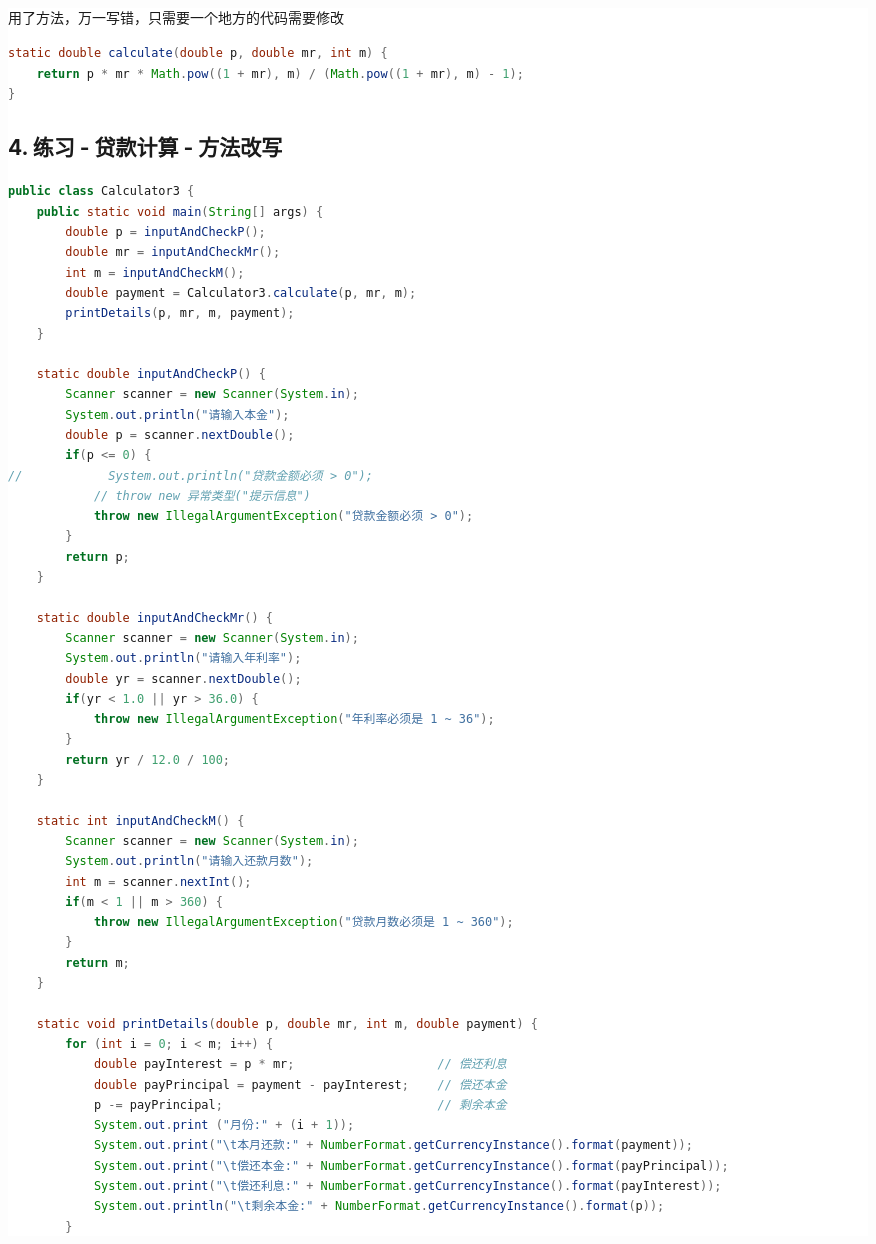 用了方法，万一写错，只需要一个地方的代码需要修改

```java
static double calculate(double p, double mr, int m) {
    return p * mr * Math.pow((1 + mr), m) / (Math.pow((1 + mr), m) - 1);
}
```



## 4. 练习 - 贷款计算 - 方法改写

```java
public class Calculator3 {
    public static void main(String[] args) {
        double p = inputAndCheckP();
        double mr = inputAndCheckMr();
        int m = inputAndCheckM();
        double payment = Calculator3.calculate(p, mr, m);
        printDetails(p, mr, m, payment);
    }

    static double inputAndCheckP() {
        Scanner scanner = new Scanner(System.in);
        System.out.println("请输入本金");
        double p = scanner.nextDouble();
        if(p <= 0) {
//            System.out.println("贷款金额必须 > 0");
            // throw new 异常类型("提示信息")
            throw new IllegalArgumentException("贷款金额必须 > 0");
        }
        return p;
    }

    static double inputAndCheckMr() {
        Scanner scanner = new Scanner(System.in);
        System.out.println("请输入年利率");
        double yr = scanner.nextDouble();
        if(yr < 1.0 || yr > 36.0) {
            throw new IllegalArgumentException("年利率必须是 1 ~ 36");
        }
        return yr / 12.0 / 100;
    }

    static int inputAndCheckM() {
        Scanner scanner = new Scanner(System.in);
        System.out.println("请输入还款月数");
        int m = scanner.nextInt();
        if(m < 1 || m > 360) {
            throw new IllegalArgumentException("贷款月数必须是 1 ~ 360");
        }
        return m;
    }

    static void printDetails(double p, double mr, int m, double payment) {
        for (int i = 0; i < m; i++) {
            double payInterest = p * mr;                    // 偿还利息
            double payPrincipal = payment - payInterest;    // 偿还本金
            p -= payPrincipal;                              // 剩余本金
            System.out.print ("月份:" + (i + 1));
            System.out.print("\t本月还款:" + NumberFormat.getCurrencyInstance().format(payment));
            System.out.print("\t偿还本金:" + NumberFormat.getCurrencyInstance().format(payPrincipal));
            System.out.print("\t偿还利息:" + NumberFormat.getCurrencyInstance().format(payInterest));
            System.out.println("\t剩余本金:" + NumberFormat.getCurrencyInstance().format(p));
        }
```